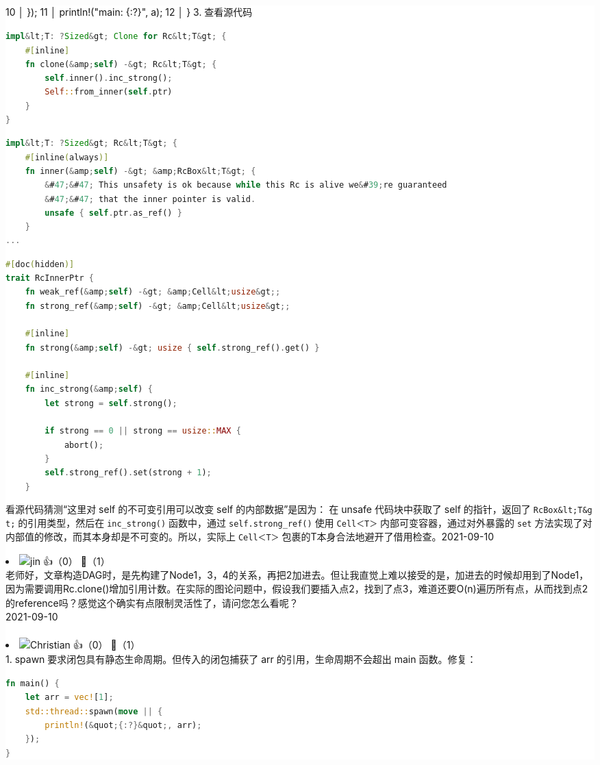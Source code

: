   10 │ });
  11 │ println!(&quot;main: {:?}&quot;, a);
  12 │ }
3.
查看源代码
```rust
impl&lt;T: ?Sized&gt; Clone for Rc&lt;T&gt; {
    #[inline]
    fn clone(&amp;self) -&gt; Rc&lt;T&gt; {
        self.inner().inc_strong();
        Self::from_inner(self.ptr)
    }
}
```

```rust
impl&lt;T: ?Sized&gt; Rc&lt;T&gt; {
    #[inline(always)]
    fn inner(&amp;self) -&gt; &amp;RcBox&lt;T&gt; {
        &#47;&#47; This unsafety is ok because while this Rc is alive we&#39;re guaranteed
        &#47;&#47; that the inner pointer is valid.
        unsafe { self.ptr.as_ref() }
    }
...
```

```rust
#[doc(hidden)]
trait RcInnerPtr {
    fn weak_ref(&amp;self) -&gt; &amp;Cell&lt;usize&gt;;
    fn strong_ref(&amp;self) -&gt; &amp;Cell&lt;usize&gt;;

    #[inline]
    fn strong(&amp;self) -&gt; usize { self.strong_ref().get() }

    #[inline]
    fn inc_strong(&amp;self) {
        let strong = self.strong();

        if strong == 0 || strong == usize::MAX {
            abort();
        }
        self.strong_ref().set(strong + 1);
    }
```

看源代码猜测“这里对 self 的不可变引用可以改变 self 的内部数据”是因为：
在 unsafe 代码块中获取了 self 的指针，返回了 `RcBox&lt;T&gt;` 的引用类型，然后在 `inc_strong()` 函数中，通过 `self.strong_ref()` 使用 `Cell＜T＞` 内部可变容器，通过对外暴露的 `set` 方法实现了对内部值的修改，而其本身却是不可变的。所以，实际上 `Cell＜T＞` 包裹的T本身合法地避开了借用检查。</div>2021-09-10</li><br/><li><img src="https://static001.geekbang.org/account/avatar/00/12/5a/d0/5be738e0.jpg" width="30px"><span>jin</span> 👍（0） 💬（1）<div>老师好，文章构造DAG时，是先构建了Node1，3，4的关系，再把2加进去。但让我直觉上难以接受的是，加进去的时候却用到了Node1，因为需要调用Rc.clone()增加引用计数。在实际的图论问题中，假设我们要插入点2，找到了点3，难道还要O(n)遍历所有点，从而找到点2的reference吗？感觉这个确实有点限制灵活性了，请问您怎么看呢？</div>2021-09-10</li><br/><li><img src="https://static001.geekbang.org/account/avatar/00/10/9d/e8/39433235.jpg" width="30px"><span>Christian</span> 👍（0） 💬（1）<div>1. spawn 要求闭包具有静态生命周期。但传入的闭包捕获了 arr 的引用，生命周期不会超出 main 函数。修复：
```rust
fn main() {
    let arr = vec![1];
    std::thread::spawn(move || {
        println!(&quot;{:?}&quot;, arr);
    });
}
```
